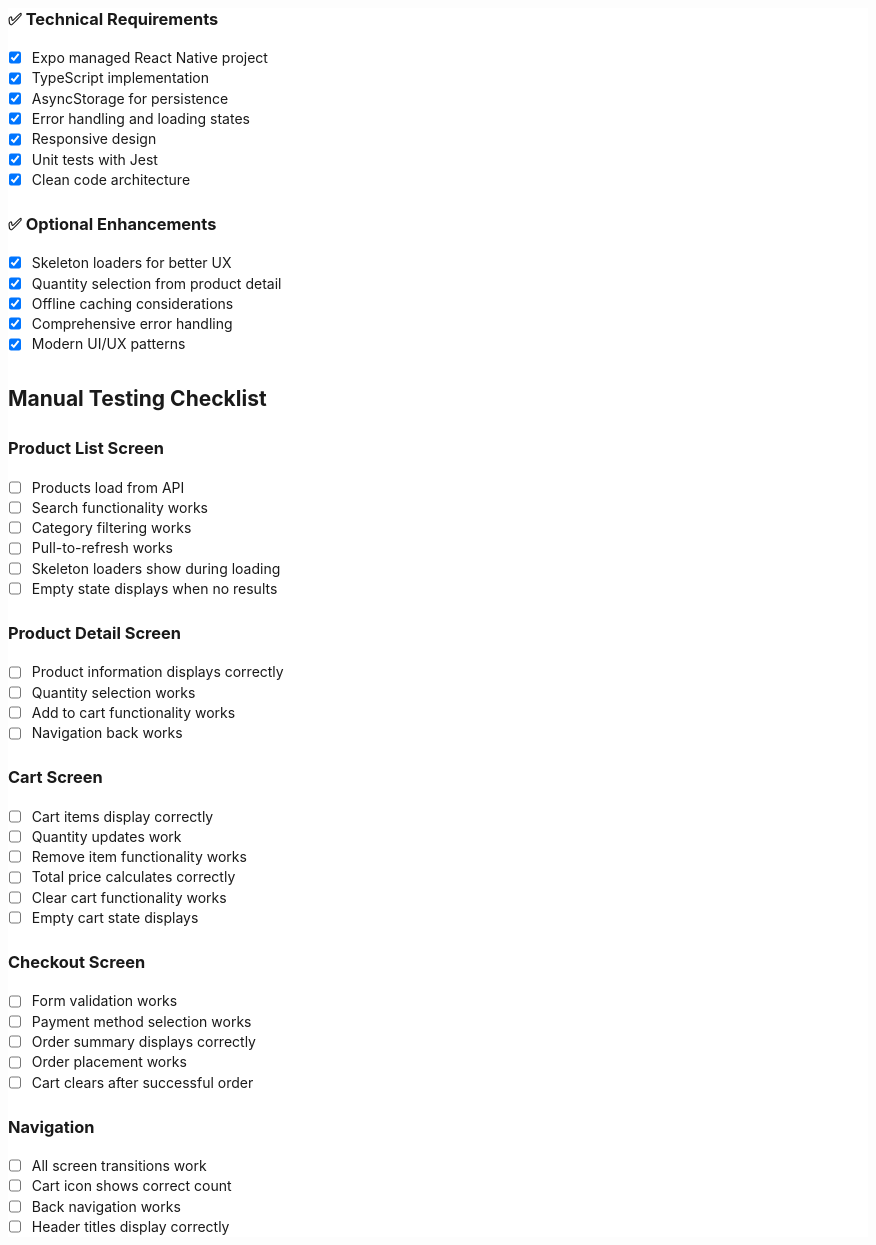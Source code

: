### ✅ Technical Requirements
- [x] Expo managed React Native project
- [x] TypeScript implementation
- [x] AsyncStorage for persistence
- [x] Error handling and loading states
- [x] Responsive design
- [x] Unit tests with Jest
- [x] Clean code architecture

### ✅ Optional Enhancements
- [x] Skeleton loaders for better UX
- [x] Quantity selection from product detail
- [x] Offline caching considerations
- [x] Comprehensive error handling
- [x] Modern UI/UX patterns

## Manual Testing Checklist

### Product List Screen
- [ ] Products load from API
- [ ] Search functionality works
- [ ] Category filtering works
- [ ] Pull-to-refresh works
- [ ] Skeleton loaders show during loading
- [ ] Empty state displays when no results

### Product Detail Screen
- [ ] Product information displays correctly
- [ ] Quantity selection works
- [ ] Add to cart functionality works
- [ ] Navigation back works

### Cart Screen
- [ ] Cart items display correctly
- [ ] Quantity updates work
- [ ] Remove item functionality works
- [ ] Total price calculates correctly
- [ ] Clear cart functionality works
- [ ] Empty cart state displays

### Checkout Screen
- [ ] Form validation works
- [ ] Payment method selection works
- [ ] Order summary displays correctly
- [ ] Order placement works
- [ ] Cart clears after successful order

### Navigation
- [ ] All screen transitions work
- [ ] Cart icon shows correct count
- [ ] Back navigation works
- [ ] Header titles display correctly
